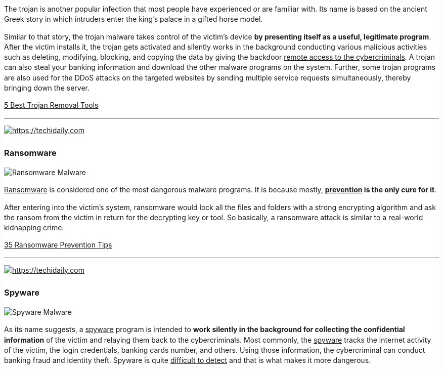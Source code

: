 The trojan is another popular infection that most people have experienced or are familiar with. Its name is based on the ancient Greek story in which intruders enter the king’s palace in a gifted horse model. 

Similar to that story, the trojan malware takes control of the victim’s device **by presenting itself as a useful, legitimate program**. After the victim installs it, the trojan gets activated and silently works in the background conducting various malicious activities such as deleting, modifying, blocking, and copying the data by giving the backdoor [remote access to the cybercriminals](https://tools.techidaily.com/malwarefox/products/). A trojan can also steal your banking information and download the other malware programs on the system. Further, some trojan programs are also used for the DDoS attacks on the targeted websites by sending multiple service requests simultaneously, thereby bringing down the server.

[5 Best Trojan Removal Tools](https://tools.techidaily.com/malwarefox/products/)

---


<a href="https://unicoeye.pxf.io/c/5597632/2134491/18498" target="_top" id="2134491">
  <img src="//a.impactradius-go.com/display-ad/18498-2134491" border="0" alt="https://techidaily.com" width="728" height="90"/>
</a>
<img height="0" width="0" src="https://unicoeye.pxf.io/i/5597632/2134491/18498" style="position:absolute;visibility:hidden;" border="0" />


### **Ransomware**

![Ransomware Malware](https://www.malwarefox.com/wp-content/uploads/2020/10/Ransomware-Malware.png)

[Ransomware](https://tools.techidaily.com/malwarefox/products/) is considered one of the most dangerous malware programs. It is because mostly, **[prevention](https://tools.techidaily.com/malwarefox/products/) is the only cure for it**.

After entering into the victim’s system, ransomware would lock all the files and folders with a strong encrypting algorithm and ask the ransom from the victim in return for the decrypting key or tool. So basically, a ransomware attack is similar to a real-world kidnapping crime.

[35 Ransomware Prevention Tips](https://tools.techidaily.com/malwarefox/products/)

---


<a href="https://unicoeye.pxf.io/c/5597632/2134249/18498" target="_top" id="2134249">
  <img src="//a.impactradius-go.com/display-ad/18498-2134249" border="0" alt="https://techidaily.com" width="728" height="90"/>
</a>
<img height="0" width="0" src="https://unicoeye.pxf.io/i/5597632/2134249/18498" style="position:absolute;visibility:hidden;" border="0" />


### **Spyware**

![Spyware Malware](https://www.malwarefox.com/wp-content/uploads/2020/10/Spyware-Malware.png)

As its name suggests, a [spyware](https://tools.techidaily.com/malwarefox/products/) program is intended to **work silently in the background for collecting the confidential information** of the victim and relaying them back to the cybercriminals. Most commonly, the [spyware](https://tools.techidaily.com/malwarefox/products/) tracks the internet activity of the victim, the login credentials, banking cards number, and others. Using those information, the cybercriminal can conduct banking fraud and identity theft. Spyware is quite [difficult to detect](https://tools.techidaily.com/malwarefox/products/) and that is what makes it more dangerous.
